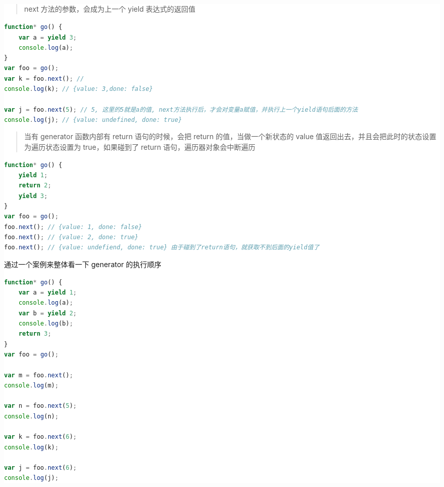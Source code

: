 > next 方法的参数，会成为上一个 yield 表达式的返回值

```js
function* go() {
    var a = yield 3;
    console.log(a);
}
var foo = go();
var k = foo.next(); //
console.log(k); // {value: 3,done: false}

var j = foo.next(5); // 5, 这里的5就是a的值, next方法执行后，才会对变量a赋值，并执行上一个yield语句后面的方法
console.log(j); // {value: undefined, done: true}
```

> 当有 generator 函数内部有 return 语句的时候，会把 return 的值，当做一个新状态的 value 值返回出去，并且会把此时的状态设置为遍历状态设置为 true，如果碰到了 return 语句，遍历器对象会中断遍历

```js
function* go() {
    yield 1;
    return 2;
    yield 3;
}
var foo = go();
foo.next(); // {value: 1, done: false}
foo.next(); // {value: 2, done: true}
foo.next(); // {value: undefiend, done: true} 由于碰到了return语句，就获取不到后面的yield值了
```

通过一个案例来整体看一下 generator 的执行顺序

```js
function* go() {
    var a = yield 1;
    console.log(a);
    var b = yield 2;
    console.log(b);
    return 3;
}
var foo = go();

var m = foo.next();
console.log(m);

var n = foo.next(5);
console.log(n);

var k = foo.next(6);
console.log(k);

var j = foo.next(6);
console.log(j);
```
